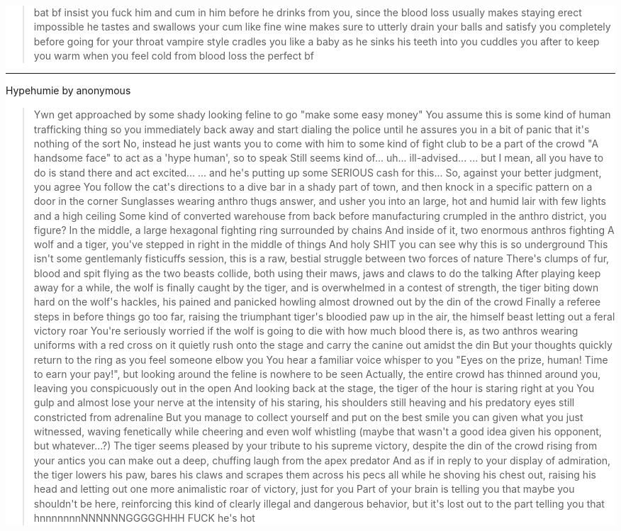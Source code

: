 >bat bf
>insist you fuck him and cum in him before he drinks from you, since the blood loss usually makes staying erect impossible
>he tastes and swallows your cum like fine wine 
>makes sure to utterly drain your balls and satisfy you completely before going for your throat vampire style 
>cradles you like a baby as he sinks his teeth into you
>cuddles you after to keep you warm when you feel cold from blood loss
the perfect bf

---
Hypehumie by anonymous

>Ywn get approached by some shady looking feline to go "make some easy money"
>You assume this is some kind of human trafficking thing so you immediately back away and start dialing the police until he assures you in a bit of panic that it's nothing of the sort
>No, instead he just wants you to come with him to some kind of fight club to be a part of the crowd
>"A handsome face" to act as a 'hype human', so to speak
>Still seems kind of... uh... ill-advised...
>... but I mean, all you have to do is stand there and act excited...
>... and he's putting up some SERIOUS cash for this...
>So, against your better judgment, you agree
>You follow the cat's directions to a dive bar in a shady part of town, and then knock in a specific pattern on a door in the corner
>Sunglasses wearing anthro thugs answer, and usher you into an large, hot and humid lair with few lights and a high ceiling
>Some kind of converted warehouse from back before manufacturing crumpled in the anthro district, you figure?
>In the middle, a large hexagonal fighting ring surrounded by chains
>And inside of it, two enormous anthros fighting
>A wolf and a tiger, you've stepped in right in the middle of things
>And holy SHIT you can see why this is so underground
>This isn't some gentlemanly fisticuffs session, this is a raw, bestial struggle between two forces of nature
>There's clumps of fur, blood and spit flying as the two beasts collide, both using their maws, jaws and claws to do the talking
>After playing keep away for a while, the wolf is finally caught by the tiger, and is overwhelmed in a contest of strength, the tiger biting down hard on the wolf's hackles, his pained and panicked howling almost drowned out by the din of the crowd
>Finally a referee steps in before things go too far, raising the triumphant tiger's bloodied paw up in the air, the himself beast letting out a feral victory roar
>You're seriously worried if the wolf is going to die with how much blood there is, as two anthros wearing uniforms with a red cross on it quietly rush onto the stage and carry the canine out amidst the din
>But your thoughts quickly return to the ring as you feel someone elbow you
>You hear a familiar voice whisper to you "Eyes on the prize, human! Time to earn your pay!", but looking around the feline is nowhere to be seen
>Actually, the entire crowd has thinned around you, leaving you conspicuously out in the open
>And looking back at the stage, the tiger of the hour is staring right at you
>You gulp and almost lose your nerve at the intensity of his staring, his shoulders still heaving and his predatory eyes still constricted from adrenaline
>But you manage to collect yourself and put on the best smile you can given what you just witnessed, waving fenetically while cheering and even wolf whistling (maybe that wasn't a good idea given his opponent, but whatever...?)
>The tiger seems pleased by your tribute to his supreme victory, despite the din of the crowd rising from your antics you can make out a deep, chuffing laugh from the apex predator
>And as if in reply to your display of admiration, the tiger lowers his paw, bares his claws and scrapes them across his pecs all while he shoving his chest out, raising his head and letting out one more animalistic roar of victory, just for you
>Part of your brain is telling you that maybe you shouldn't be here, reinforcing this kind of clearly illegal and dangerous behavior, but it's lost out to the part telling you that hnnnnnnnNNNNNNGGGGGHHH FUCK he's hot